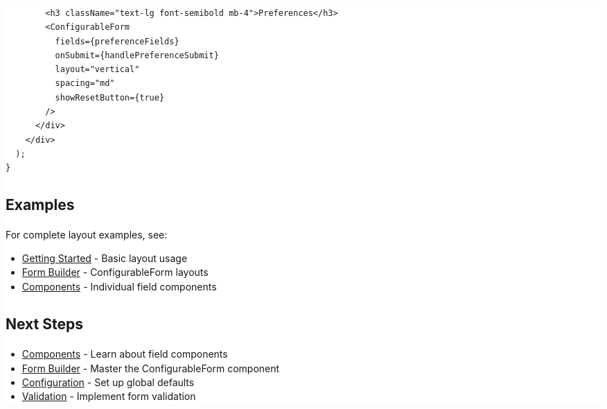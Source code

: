 ```tsx
        <h3 className="text-lg font-semibold mb-4">Preferences</h3>
        <ConfigurableForm
          fields={preferenceFields}
          onSubmit={handlePreferenceSubmit}
          layout="vertical"
          spacing="md"
          showResetButton={true}
        />
      </div>
    </div>
  );
}
```

## Examples

For complete layout examples, see:

- [Getting Started](./getting-started.md) - Basic layout usage
- [Form Builder](./form-builder.md) - ConfigurableForm layouts
- [Components](./components.md) - Individual field components

## Next Steps

- [Components](./components.md) - Learn about field components
- [Form Builder](./form-builder.md) - Master the ConfigurableForm component
- [Configuration](./configuration.md) - Set up global defaults
- [Validation](./validation.md) - Implement form validation
